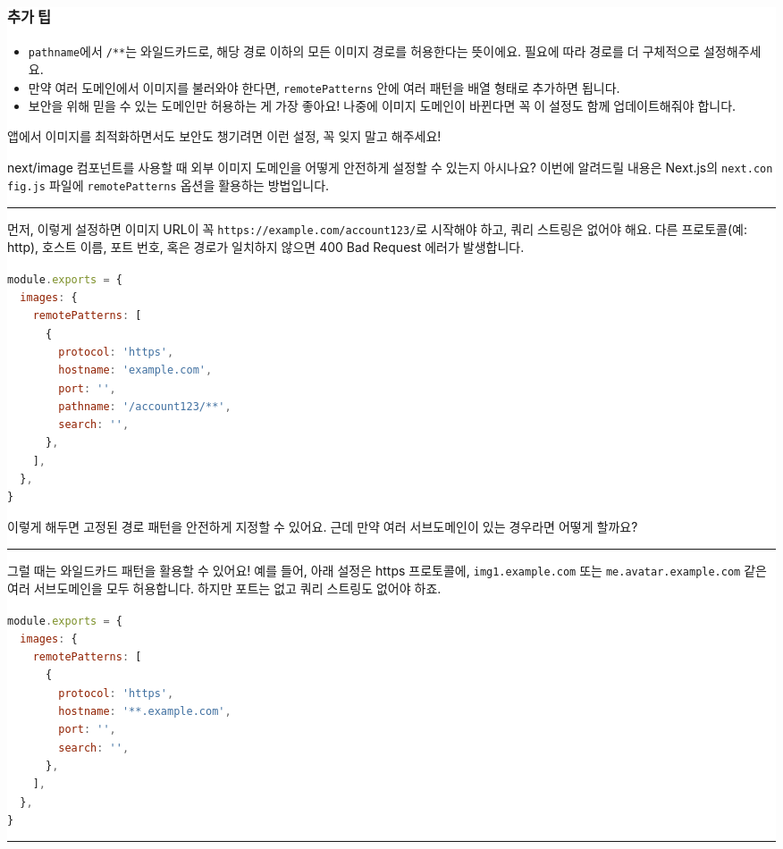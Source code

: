 
### 추가 팁

- `pathname`에서 `/**`는 와일드카드로, 해당 경로 이하의 모든 이미지 경로를 허용한다는 뜻이에요. 필요에 따라 경로를 더 구체적으로 설정해주세요.
- 만약 여러 도메인에서 이미지를 불러와야 한다면, `remotePatterns` 안에 여러 패턴을 배열 형태로 추가하면 됩니다.
- 보안을 위해 믿을 수 있는 도메인만 허용하는 게 가장 좋아요! 나중에 이미지 도메인이 바뀐다면 꼭 이 설정도 함께 업데이트해줘야 합니다.

앱에서 이미지를 최적화하면서도 보안도 챙기려면 이런 설정, 꼭 잊지 말고 해주세요!


<ins class="adsbygoogle"
     style="display:block"
     data-ad-client="ca-pub-4877378276818686"
     data-ad-slot="1549334788"
     data-ad-format="auto"
     data-full-width-responsive="true"></ins>
<script>
(adsbygoogle = window.adsbygoogle || []).push({});
</script>

next/image 컴포넌트를 사용할 때 외부 이미지 도메인을 어떻게 안전하게 설정할 수 있는지 아시나요? 이번에 알려드릴 내용은 Next.js의 `next.config.js` 파일에 `remotePatterns` 옵션을 활용하는 방법입니다.

---

먼저, 이렇게 설정하면 이미지 URL이 꼭 `https://example.com/account123/`로 시작해야 하고, 쿼리 스트링은 없어야 해요. 다른 프로토콜(예: http), 호스트 이름, 포트 번호, 혹은 경로가 일치하지 않으면 400 Bad Request 에러가 발생합니다.

```js
module.exports = {
  images: {
    remotePatterns: [
      {
        protocol: 'https',
        hostname: 'example.com',
        port: '',
        pathname: '/account123/**',
        search: '',
      },
    ],
  },
}
```

이렇게 해두면 고정된 경로 패턴을 안전하게 지정할 수 있어요. 근데 만약 여러 서브도메인이 있는 경우라면 어떻게 할까요?

---

그럴 때는 와일드카드 패턴을 활용할 수 있어요! 예를 들어, 아래 설정은 https 프로토콜에, `img1.example.com` 또는 `me.avatar.example.com` 같은 여러 서브도메인을 모두 허용합니다. 하지만 포트는 없고 쿼리 스트링도 없어야 하죠.

```js
module.exports = {
  images: {
    remotePatterns: [
      {
        protocol: 'https',
        hostname: '**.example.com',
        port: '',
        search: '',
      },
    ],
  },
}
```

---